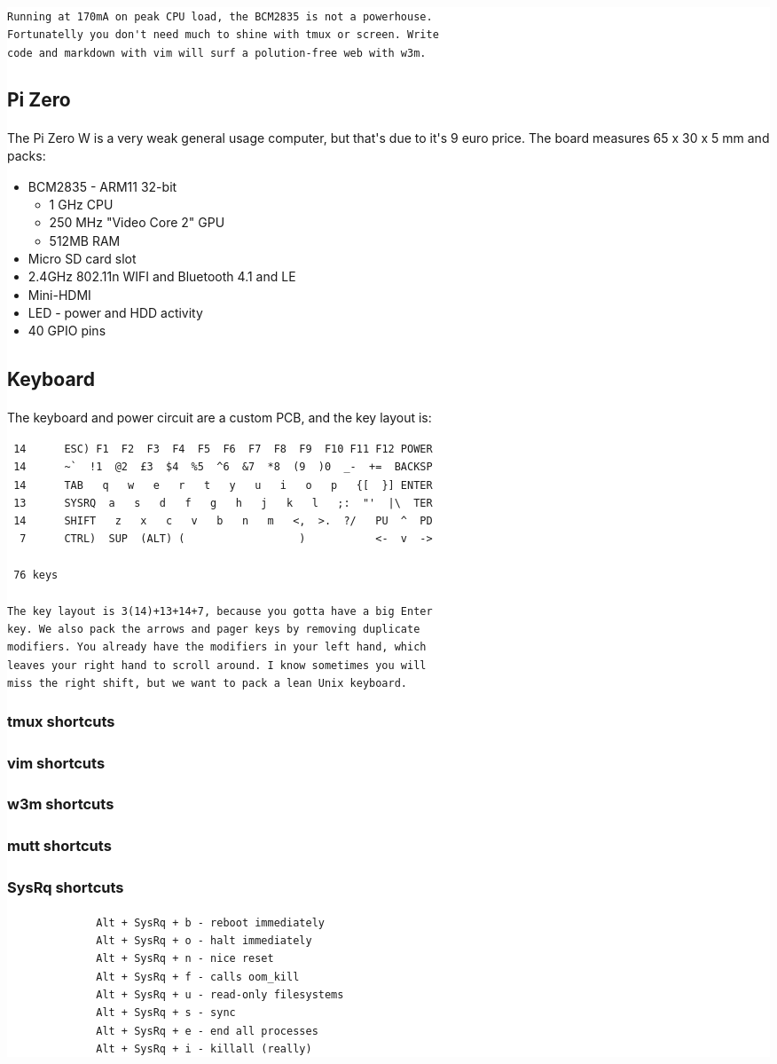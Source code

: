     Running at 170mA on peak CPU load, the BCM2835 is not a powerhouse.
    Fortunatelly you don't need much to shine with tmux or screen. Write
    code and markdown with vim will surf a polution-free web with w3m.

## Pi Zero

The Pi Zero W is a very weak general usage computer, but that's due to it's 9
euro price. The board measures 65 x 30 x 5 mm and packs:

  * BCM2835 - ARM11 32-bit
    - 1 GHz CPU
    - 250 MHz "Video Core 2" GPU
    - 512MB RAM
  * Micro SD card slot
  * 2.4GHz 802.11n WIFI and Bluetooth 4.1 and LE
  * Mini-HDMI
  * LED - power and HDD activity
  * 40 GPIO pins

## Keyboard

The keyboard and power circuit are a custom PCB, and the key layout is:

     14      ESC) F1  F2  F3  F4  F5  F6  F7  F8  F9  F10 F11 F12 POWER
     14      ~`  !1  @2  £3  $4  %5  ^6  &7  *8  (9  )0  _-  +=  BACKSP
     14      TAB   q   w   e   r   t   y   u   i   o   p   {[  }] ENTER
     13      SYSRQ  a   s   d   f   g   h   j   k   l   ;:  "'  |\  TER
     14      SHIFT   z   x   c   v   b   n   m   <,  >.  ?/   PU  ^  PD
      7      CTRL)  SUP  (ALT) (                  )           <-  v  ->

     76 keys

    The key layout is 3(14)+13+14+7, because you gotta have a big Enter
    key. We also pack the arrows and pager keys by removing duplicate
    modifiers. You already have the modifiers in your left hand, which
    leaves your right hand to scroll around. I know sometimes you will
    miss the right shift, but we want to pack a lean Unix keyboard.

### tmux shortcuts

### vim shortcuts

### w3m shortcuts

### mutt shortcuts

### SysRq shortcuts

                  Alt + SysRq + b - reboot immediately
                  Alt + SysRq + o - halt immediately
                  Alt + SysRq + n - nice reset
                  Alt + SysRq + f - calls oom_kill
                  Alt + SysRq + u - read-only filesystems
                  Alt + SysRq + s - sync
                  Alt + SysRq + e - end all processes
                  Alt + SysRq + i - killall (really)
